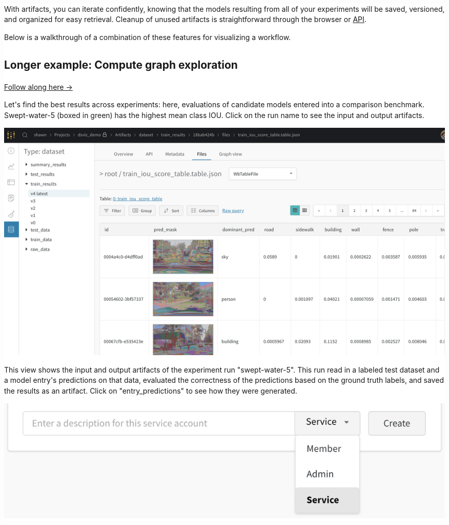 With artifacts, you can iterate confidently, knowing that the models resulting from all of your experiments will be saved, versioned, and organized for easy retrieval. Cleanup of unused artifacts is straightforward through the browser or [API](https://docs.wandb.ai/artifacts/api#cleaning-up-unused-versions).

Below is a walkthrough of a combination of these features for visualizing a workflow.

## Longer example: Compute graph exploration

[Follow along here →](https://wandb.ai/stacey/evalserver\_answers\_2/workspace?workspace=user-stacey)

Let's find the best results across experiments: here, evaluations of candidate models entered into a comparison benchmark. Swept-water-5 (boxed in green) has the highest mean class IOU. Click on the run name to see the input and output artifacts.

![](<../../.gitbook/assets/image (39).png>)

This view shows the input and output artifacts of the experiment run "swept-water-5". This run read in a labeled test dataset and a model entry's predictions on that data, evaluated the correctness of the predictions based on the ground truth labels, and saved the results as an artifact. Click on "entry\_predictions" to see how they were generated.

![](<../../.gitbook/assets/image (32).png>)
